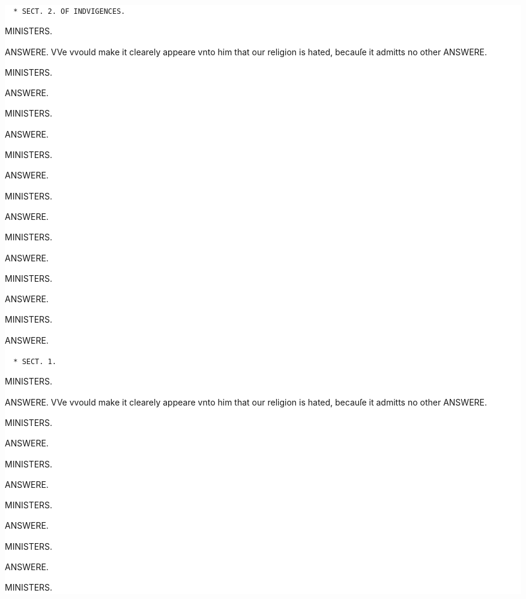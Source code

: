       * SECT. 2. OF INDVIGENCES.

MINISTERS.

ANSWERE.
VVe vvould make it clearely appeare vnto him that our religion is hated, becauſe it admitts no other
ANSWERE.

MINISTERS.

ANSWERE.

MINISTERS.

ANSWERE.

MINISTERS.

ANSWERE.

MINISTERS.

ANSWERE.

MINISTERS.

ANSWERE.

MINISTERS.

ANSWERE.

MINISTERS.

ANSWERE.

      * SECT. 1.

MINISTERS.

ANSWERE.
VVe vvould make it clearely appeare vnto him that our religion is hated, becauſe it admitts no other
ANSWERE.

MINISTERS.

ANSWERE.

MINISTERS.

ANSWERE.

MINISTERS.

ANSWERE.

MINISTERS.

ANSWERE.

MINISTERS.
